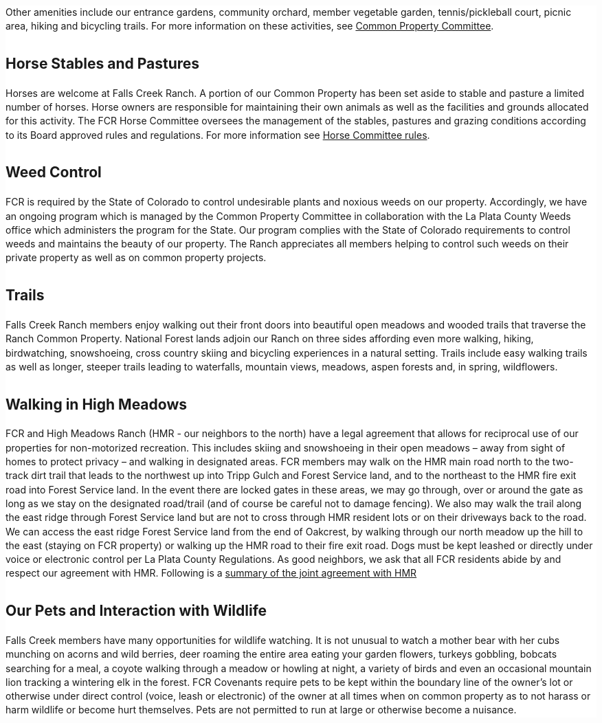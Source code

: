 Other amenities include our entrance gardens, community orchard, member vegetable garden, tennis/pickleball court, picnic area, hiking and bicycling trails. For more information on these activities, see [Common Property Committee](/committees/common-property).

## Horse Stables and Pastures

Horses are welcome at Falls Creek Ranch. A portion of our Common Property has been set aside to stable and pasture a limited number of horses. Horse owners are responsible for maintaining their own animals as well as the facilities and grounds allocated for this activity. The FCR Horse Committee oversees the management of the stables, pastures and grazing conditions according to its Board approved rules and regulations. For more information see [Horse Committee rules](/committees/horse).

## Weed Control

FCR is required by the State of Colorado to control undesirable plants and noxious weeds on our property. Accordingly, we have an ongoing program which is managed by the Common Property Committee in collaboration with the La Plata County Weeds office which administers the program for the State. Our program complies with the State of Colorado requirements to control weeds and maintains the beauty of our property. The Ranch appreciates all members helping to control such weeds on their private property as well as on common property projects.

## Trails

Falls Creek Ranch members enjoy walking out their front doors into beautiful open meadows and wooded trails that traverse the Ranch Common Property. National Forest lands adjoin our Ranch on three sides affording even more walking, hiking, birdwatching, snowshoeing, cross country skiing and bicycling experiences in a natural setting. Trails include easy walking trails as well as longer, steeper trails leading to waterfalls, mountain views, meadows, aspen forests and, in spring, wildflowers.

## Walking in High Meadows

FCR and High Meadows Ranch (HMR - our neighbors to the north) have a legal agreement that allows for reciprocal use of our properties for non-motorized recreation. This includes skiing and snowshoeing in their open meadows – away from sight of homes to protect privacy – and walking in designated areas. FCR members may walk on the HMR main road north to the two-track dirt trail that leads to the northwest up into Tripp Gulch and Forest Service land, and to the northeast to the HMR fire exit road into Forest Service land. In the event there are locked gates in these areas, we may go through, over or around the gate as long as we stay on the designated road/trail (and of course be careful not to damage fencing). We also may walk the trail along the east ridge through Forest Service land but are not to cross through HMR resident lots or on their driveways back to the road. We can access the east ridge Forest Service land from the end of Oakcrest, by walking through our north meadow up the hill to the east (staying on FCR property) or walking up the HMR road to their fire exit road. Dogs must be kept leashed or directly under voice or electronic control per La Plata County Regulations. As good neighbors, we ask that all FCR residents abide by and respect our agreement with HMR. Following is a [summary of the joint agreement with HMR](/uploads/2016/03/FCR-and-High-Meadows-Agreement-and-Summary-of-Agreement-1988.pdf)

## Our Pets and Interaction with Wildlife

Falls Creek members have many opportunities for wildlife watching. It is not unusual to watch a mother bear with her cubs munching on acorns and wild berries, deer roaming the entire area eating your garden flowers, turkeys gobbling, bobcats searching for a meal, a coyote walking through a meadow or howling at night, a variety of birds and even an occasional mountain lion tracking a wintering elk in the forest. FCR Covenants require pets to be kept within the boundary line of the owner’s lot or otherwise under direct control (voice, leash or electronic) of the owner at all times when on common property as to not harass or harm wildlife or become hurt themselves. Pets are not permitted to run at large or otherwise become a nuisance.
